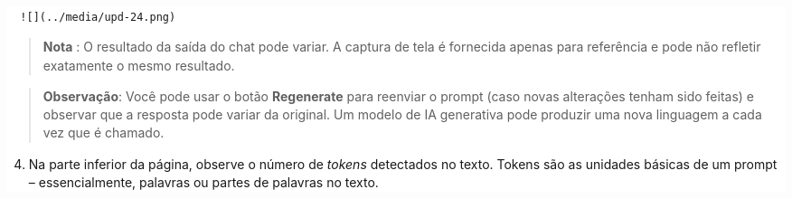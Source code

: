      ![](../media/upd-24.png)

>**Nota** : O resultado da saída do chat pode variar. A captura de tela é fornecida apenas para referência e pode não refletir exatamente o mesmo resultado.

   >**Observação**: Você pode usar o botão **Regenerate** para reenviar o prompt (caso novas alterações tenham sido feitas)  e observar que a resposta pode variar da original. Um modelo de IA generativa pode produzir uma nova linguagem a cada vez que é chamado.

4. Na parte inferior da página, observe o número de *tokens* detectados no texto. Tokens são as unidades básicas de um prompt – essencialmente, palavras ou partes de palavras no texto.

